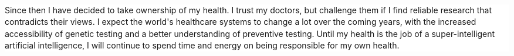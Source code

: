 Since then I have decided to take ownership of my health. I trust my doctors, but challenge them if I find reliable research that contradicts their views. I expect the world's healthcare systems to change a lot over the coming years, with the increased accessibility of genetic testing and a better understanding of preventive testing. Until my health is the job of a super-intelligent artificial intelligence, I will continue to spend time and energy on being responsible for my own health.
